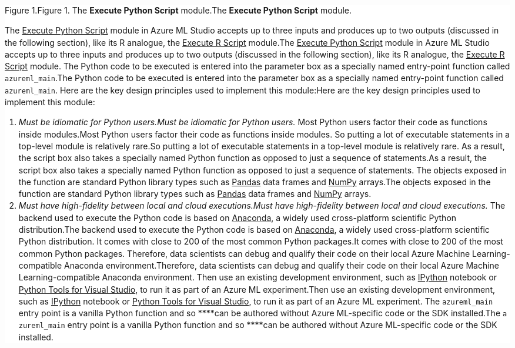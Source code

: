 <span data-ttu-id="2b0fb-130">Figure 1.</span><span class="sxs-lookup"><span data-stu-id="2b0fb-130">Figure 1.</span></span> <span data-ttu-id="2b0fb-131">The **Execute Python Script** module.</span><span class="sxs-lookup"><span data-stu-id="2b0fb-131">The **Execute Python Script** module.</span></span>

<span data-ttu-id="2b0fb-132">The [Execute Python Script][execute-python-script] module in Azure ML Studio accepts up to three inputs and produces up to two outputs (discussed in the following section), like its R analogue, the [Execute R Script][execute-r-script] module.</span><span class="sxs-lookup"><span data-stu-id="2b0fb-132">The [Execute Python Script][execute-python-script] module in Azure ML Studio accepts up to three inputs and produces up to two outputs (discussed in the following section), like its R analogue, the [Execute R Script][execute-r-script] module.</span></span> <span data-ttu-id="2b0fb-133">The Python code to be executed is entered into the parameter box as a specially named entry-point function called `azureml_main`.</span><span class="sxs-lookup"><span data-stu-id="2b0fb-133">The Python code to be executed is entered into the parameter box as a specially named entry-point function called `azureml_main`.</span></span> <span data-ttu-id="2b0fb-134">Here are the key design principles used to implement this module:</span><span class="sxs-lookup"><span data-stu-id="2b0fb-134">Here are the key design principles used to implement this module:</span></span>

1. <span data-ttu-id="2b0fb-135">*Must be idiomatic for Python users.*</span><span class="sxs-lookup"><span data-stu-id="2b0fb-135">*Must be idiomatic for Python users.*</span></span> <span data-ttu-id="2b0fb-136">Most Python users factor their code as functions inside modules.</span><span class="sxs-lookup"><span data-stu-id="2b0fb-136">Most Python users factor their code as functions inside modules.</span></span> <span data-ttu-id="2b0fb-137">So putting a lot of executable statements in a top-level module is relatively rare.</span><span class="sxs-lookup"><span data-stu-id="2b0fb-137">So putting a lot of executable statements in a top-level module is relatively rare.</span></span> <span data-ttu-id="2b0fb-138">As a result, the script box also takes a specially named Python function as opposed to just a sequence of statements.</span><span class="sxs-lookup"><span data-stu-id="2b0fb-138">As a result, the script box also takes a specially named Python function as opposed to just a sequence of statements.</span></span> <span data-ttu-id="2b0fb-139">The objects exposed in the function are standard Python library types such as [Pandas](http://pandas.pydata.org/) data frames and [NumPy](http://www.numpy.org/) arrays.</span><span class="sxs-lookup"><span data-stu-id="2b0fb-139">The objects exposed in the function are standard Python library types such as [Pandas](http://pandas.pydata.org/) data frames and [NumPy](http://www.numpy.org/) arrays.</span></span>
2. <span data-ttu-id="2b0fb-140">*Must have high-fidelity between local and cloud executions.*</span><span class="sxs-lookup"><span data-stu-id="2b0fb-140">*Must have high-fidelity between local and cloud executions.*</span></span> <span data-ttu-id="2b0fb-141">The backend used to execute the Python code is based on [Anaconda](https://store.continuum.io/cshop/anaconda/), a widely used cross-platform scientific Python distribution.</span><span class="sxs-lookup"><span data-stu-id="2b0fb-141">The backend used to execute the Python code is based on [Anaconda](https://store.continuum.io/cshop/anaconda/), a widely used cross-platform scientific Python distribution.</span></span> <span data-ttu-id="2b0fb-142">It comes with close to 200 of the most common Python packages.</span><span class="sxs-lookup"><span data-stu-id="2b0fb-142">It comes with close to 200 of the most common Python packages.</span></span> <span data-ttu-id="2b0fb-143">Therefore, data scientists can debug and qualify their code on their local Azure Machine Learning-compatible Anaconda environment.</span><span class="sxs-lookup"><span data-stu-id="2b0fb-143">Therefore, data scientists can debug and qualify their code on their local Azure Machine Learning-compatible Anaconda environment.</span></span> <span data-ttu-id="2b0fb-144">Then use an existing development environment, such as [IPython](http://ipython.org/) notebook or [Python Tools for Visual Studio](http://aka.ms/ptvs), to run it as part of an Azure ML experiment.</span><span class="sxs-lookup"><span data-stu-id="2b0fb-144">Then use an existing development environment, such as [IPython](http://ipython.org/) notebook or [Python Tools for Visual Studio](http://aka.ms/ptvs), to run it as part of an Azure ML experiment.</span></span> <span data-ttu-id="2b0fb-145">The `azureml_main` entry point is a vanilla Python function and so \*\*\*\*can be authored without Azure ML-specific code or the SDK installed.</span><span class="sxs-lookup"><span data-stu-id="2b0fb-145">The `azureml_main` entry point is a vanilla Python function and so \*\*\*\*can be authored without Azure ML-specific code or the SDK installed.</span></span>

[execute-python-script]: https://msdn.microsoft.com/library/azure/cdb56f95-7f4c-404d-bde7-5bb972e6f232/
[execute-r-script]: https://msdn.microsoft.com/library/azure/30806023-392b-42e0-94d6-6b775a6e0fd5/